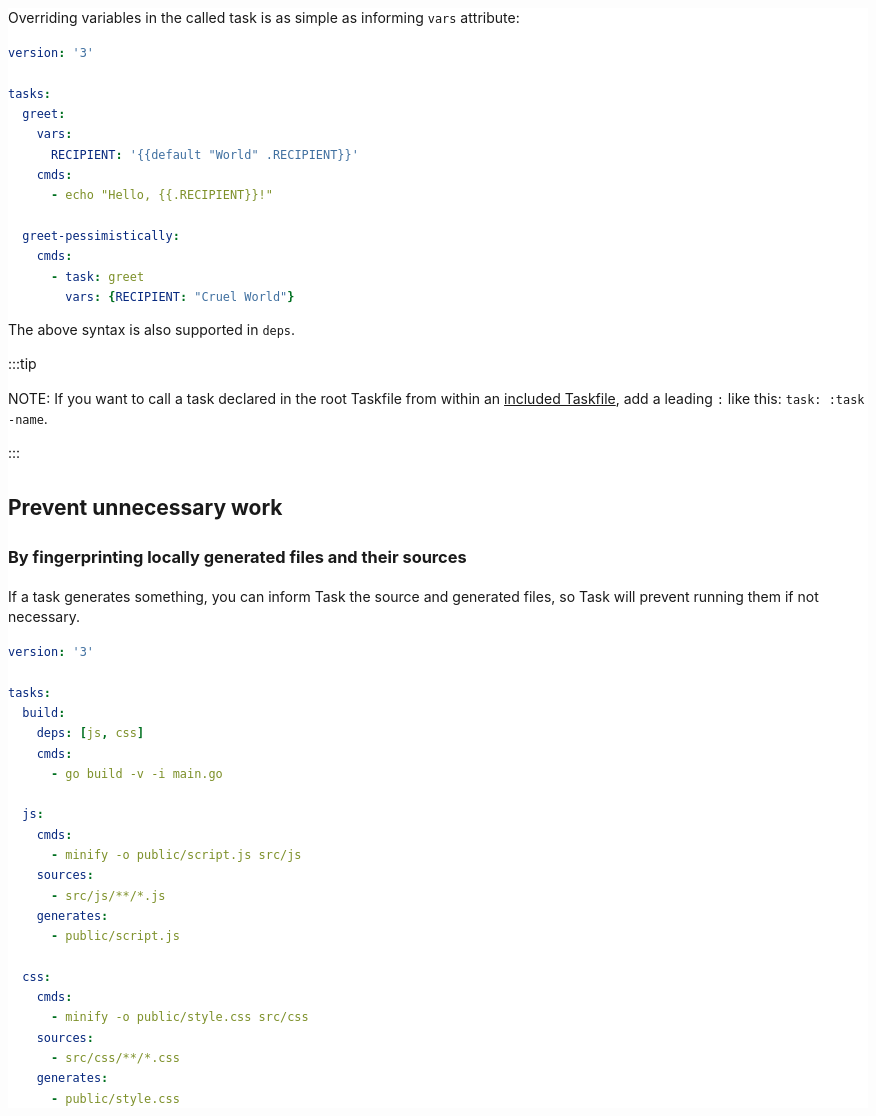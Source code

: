 Overriding variables in the called task is as simple as informing `vars`
attribute:

```yaml
version: '3'

tasks:
  greet:
    vars:
      RECIPIENT: '{{default "World" .RECIPIENT}}'
    cmds:
      - echo "Hello, {{.RECIPIENT}}!"

  greet-pessimistically:
    cmds:
      - task: greet
        vars: {RECIPIENT: "Cruel World"}
```

The above syntax is also supported in `deps`.

:::tip

NOTE: If you want to call a task declared in the root Taskfile from within an
[included Taskfile](#including-other-taskfiles), add a leading `:` like this:
`task: :task-name`.

:::

## Prevent unnecessary work

### By fingerprinting locally generated files and their sources

If a task generates something, you can inform Task the source and generated
files, so Task will prevent running them if not necessary.

```yaml
version: '3'

tasks:
  build:
    deps: [js, css]
    cmds:
      - go build -v -i main.go

  js:
    cmds:
      - minify -o public/script.js src/js
    sources:
      - src/js/**/*.js
    generates:
      - public/script.js

  css:
    cmds:
      - minify -o public/style.css src/css
    sources:
      - src/css/**/*.css
    generates:
      - public/style.css
```


[gotemplate]: https://golang.org/pkg/text/template/
[minify]: https://github.com/tdewolff/minify/tree/master/cmd/minify